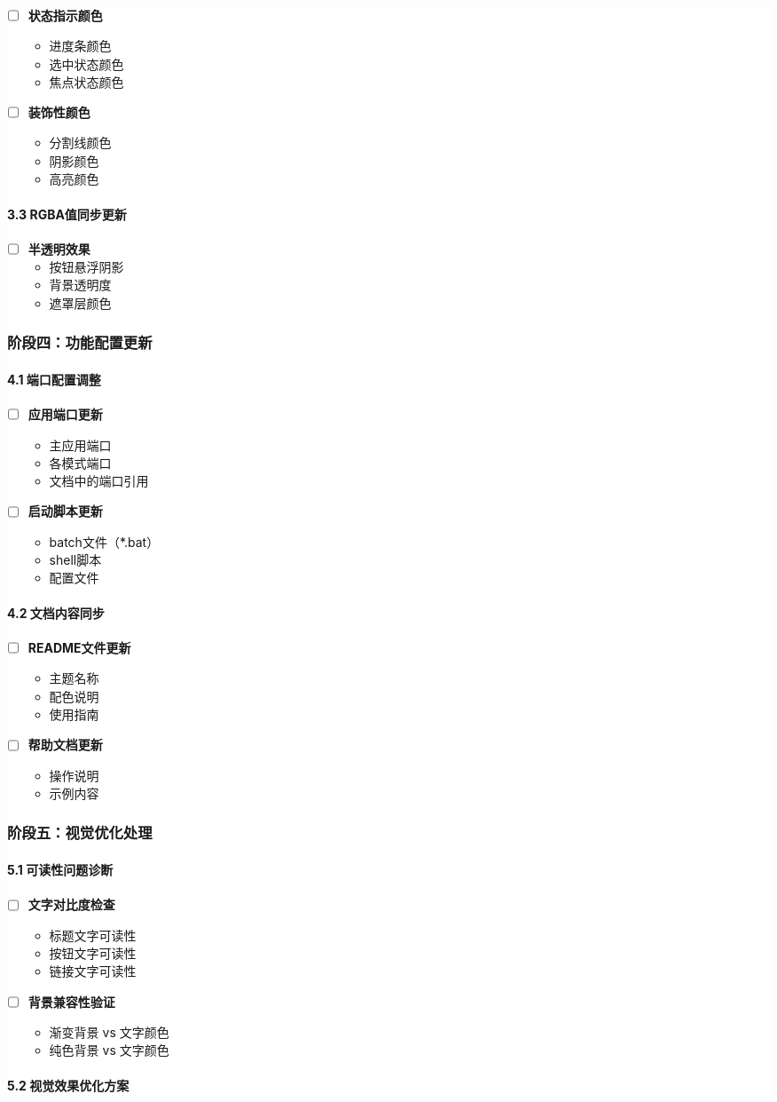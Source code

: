 - [ ] **状态指示颜色**
  - 进度条颜色
  - 选中状态颜色
  - 焦点状态颜色

- [ ] **装饰性颜色**
  - 分割线颜色
  - 阴影颜色
  - 高亮颜色

#### 3.3 RGBA值同步更新
- [ ] **半透明效果**
  - 按钮悬浮阴影
  - 背景透明度
  - 遮罩层颜色

### 阶段四：功能配置更新

#### 4.1 端口配置调整
- [ ] **应用端口更新**
  - 主应用端口
  - 各模式端口
  - 文档中的端口引用

- [ ] **启动脚本更新**
  - batch文件（*.bat）
  - shell脚本
  - 配置文件

#### 4.2 文档内容同步
- [ ] **README文件更新**
  - 主题名称
  - 配色说明
  - 使用指南

- [ ] **帮助文档更新**
  - 操作说明
  - 示例内容

### 阶段五：视觉优化处理

#### 5.1 可读性问题诊断
- [ ] **文字对比度检查**
  - 标题文字可读性
  - 按钮文字可读性
  - 链接文字可读性

- [ ] **背景兼容性验证**
  - 渐变背景 vs 文字颜色
  - 纯色背景 vs 文字颜色

#### 5.2 视觉效果优化方案
